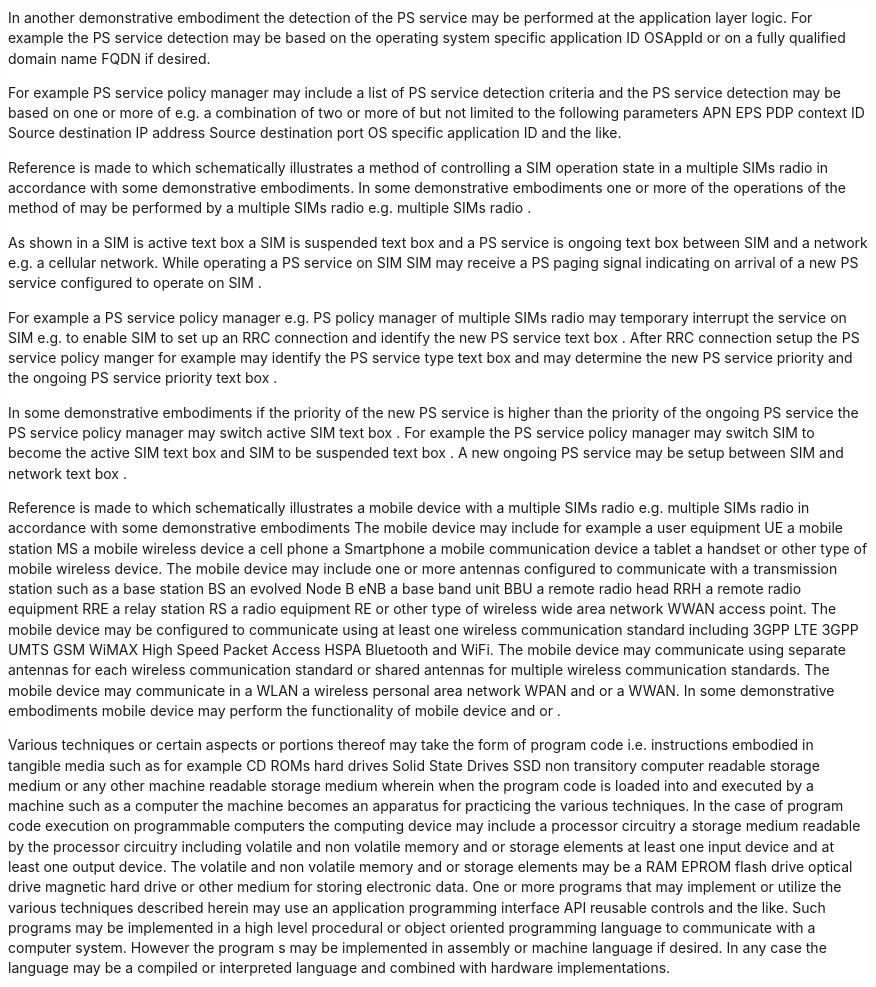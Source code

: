 In another demonstrative embodiment the detection of the PS service may be performed at the application layer logic. For example the PS service detection may be based on the operating system specific application ID OSAppId or on a fully qualified domain name FQDN if desired.

For example PS service policy manager may include a list of PS service detection criteria and the PS service detection may be based on one or more of e.g. a combination of two or more of but not limited to the following parameters APN EPS PDP context ID Source destination IP address Source destination port OS specific application ID and the like.

Reference is made to which schematically illustrates a method of controlling a SIM operation state in a multiple SIMs radio in accordance with some demonstrative embodiments. In some demonstrative embodiments one or more of the operations of the method of may be performed by a multiple SIMs radio e.g. multiple SIMs radio .

As shown in a SIM is active text box a SIM is suspended text box and a PS service is ongoing text box between SIM and a network e.g. a cellular network. While operating a PS service on SIM SIM may receive a PS paging signal indicating on arrival of a new PS service configured to operate on SIM .

For example a PS service policy manager e.g. PS policy manager of multiple SIMs radio may temporary interrupt the service on SIM e.g. to enable SIM to set up an RRC connection and identify the new PS service text box . After RRC connection setup the PS service policy manger for example may identify the PS service type text box and may determine the new PS service priority and the ongoing PS service priority text box .

In some demonstrative embodiments if the priority of the new PS service is higher than the priority of the ongoing PS service the PS service policy manager may switch active SIM text box . For example the PS service policy manager may switch SIM to become the active SIM text box and SIM to be suspended text box . A new ongoing PS service may be setup between SIM and network text box .

Reference is made to which schematically illustrates a mobile device with a multiple SIMs radio e.g. multiple SIMs radio in accordance with some demonstrative embodiments The mobile device may include for example a user equipment UE a mobile station MS a mobile wireless device a cell phone a Smartphone a mobile communication device a tablet a handset or other type of mobile wireless device. The mobile device may include one or more antennas configured to communicate with a transmission station such as a base station BS an evolved Node B eNB a base band unit BBU a remote radio head RRH a remote radio equipment RRE a relay station RS a radio equipment RE or other type of wireless wide area network WWAN access point. The mobile device may be configured to communicate using at least one wireless communication standard including 3GPP LTE 3GPP UMTS GSM WiMAX High Speed Packet Access HSPA Bluetooth and WiFi. The mobile device may communicate using separate antennas for each wireless communication standard or shared antennas for multiple wireless communication standards. The mobile device may communicate in a WLAN a wireless personal area network WPAN and or a WWAN. In some demonstrative embodiments mobile device may perform the functionality of mobile device and or .

Various techniques or certain aspects or portions thereof may take the form of program code i.e. instructions embodied in tangible media such as for example CD ROMs hard drives Solid State Drives SSD non transitory computer readable storage medium or any other machine readable storage medium wherein when the program code is loaded into and executed by a machine such as a computer the machine becomes an apparatus for practicing the various techniques. In the case of program code execution on programmable computers the computing device may include a processor circuitry a storage medium readable by the processor circuitry including volatile and non volatile memory and or storage elements at least one input device and at least one output device. The volatile and non volatile memory and or storage elements may be a RAM EPROM flash drive optical drive magnetic hard drive or other medium for storing electronic data. One or more programs that may implement or utilize the various techniques described herein may use an application programming interface API reusable controls and the like. Such programs may be implemented in a high level procedural or object oriented programming language to communicate with a computer system. However the program s may be implemented in assembly or machine language if desired. In any case the language may be a compiled or interpreted language and combined with hardware implementations.
